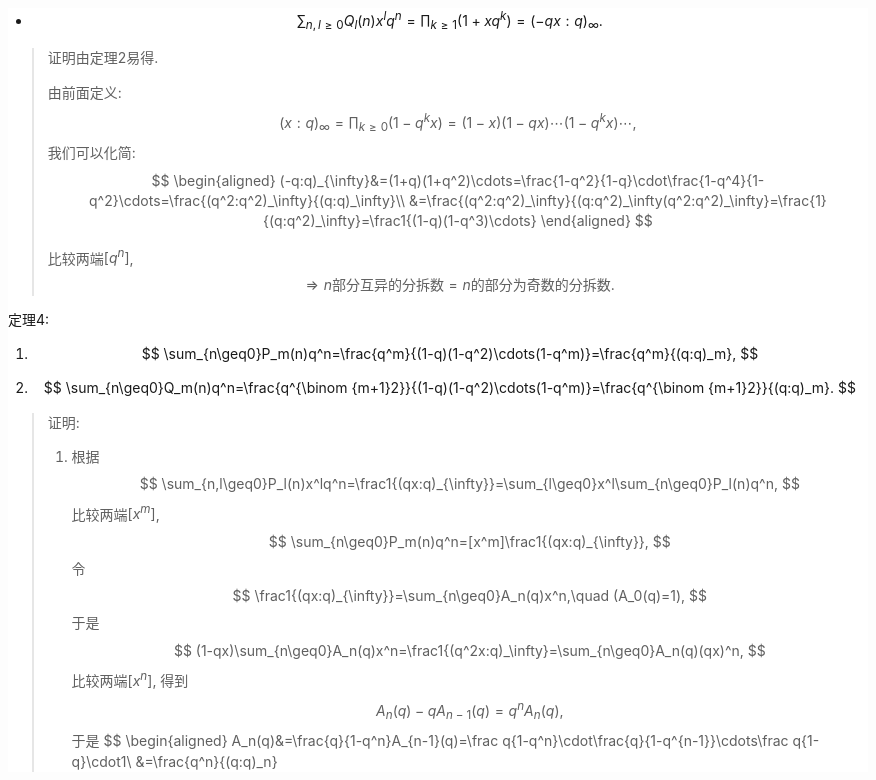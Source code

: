 -   $$
    \sum_{n,l\geq0}Q_l(n)x^lq^n=\prod_{k\geq1}({1+xq^k})={(-qx:q)_{\infty}}.
    $$

>   证明由定理2易得. 
>
>   由前面定义:
>   $$
>   (x:q)_\infty=\prod_{k\geq0}(1-q^kx)=(1-x)(1-qx)\cdots(1-q^kx)\cdots,
>   $$
>   我们可以化简:
>   $$
>   \begin{aligned}
>   (-q:q)_{\infty}&=(1+q)(1+q^2)\cdots=\frac{1-q^2}{1-q}\cdot\frac{1-q^4}{1-q^2}\cdots=\frac{(q^2:q^2)_\infty}{(q:q)_\infty}\\
>   &=\frac{(q^2:q^2)_\infty}{(q:q^2)_\infty(q^2:q^2)_\infty}=\frac{1}{(q:q^2)_\infty}=\frac1{(1-q)(1-q^3)\cdots}
>   \end{aligned}
>   $$
>
>   比较两端$[q^n]$, 
>   $$
>   \Rightarrow n\text{部分互异的分拆数}=n\text{的部分为奇数的分拆数}.
>   $$



定理4: 

1.   $$
     \sum_{n\geq0}P_m(n)q^n=\frac{q^m}{(1-q)(1-q^2)\cdots(1-q^m)}=\frac{q^m}{(q:q)_m},
     $$

2.   $$
     \sum_{n\geq0}Q_m(n)q^n=\frac{q^{\binom {m+1}2}}{(1-q)(1-q^2)\cdots(1-q^m)}=\frac{q^{\binom {m+1}2}}{(q:q)_m}.
     $$

>   证明: 
>
>   1.   根据
>        $$
>        \sum_{n,l\geq0}P_l(n)x^lq^n=\frac1{(qx:q)_{\infty}}=\sum_{l\geq0}x^l\sum_{n\geq0}P_l(n)q^n,
>        $$
>        比较两端$[x^m]$, 
>        $$
>        \sum_{n\geq0}P_m(n)q^n=[x^m]\frac1{(qx:q)_{\infty}},
>        $$
>        令
>        $$
>        \frac1{(qx:q)_{\infty}}=\sum_{n\geq0}A_n(q)x^n,\quad (A_0(q)=1),
>        $$
>        于是
>        $$
>        (1-qx)\sum_{n\geq0}A_n(q)x^n=\frac1{(q^2x:q)_\infty}=\sum_{n\geq0}A_n(q)(qx)^n,
>        $$
>        比较两端$[x^n]$, 得到
>        $$
>        A_n(q)-qA_{n-1}(q)=q^nA_n(q),
>        $$
>        于是
>        $$
>        \begin{aligned}
>        A_n(q)&=\frac{q}{1-q^n}A_{n-1}(q)=\frac q{1-q^n}\cdot\frac{q}{1-q^{n-1}}\cdots\frac q{1-q}\cdot1\\
>        &=\frac{q^n}{(q:q)_n}
